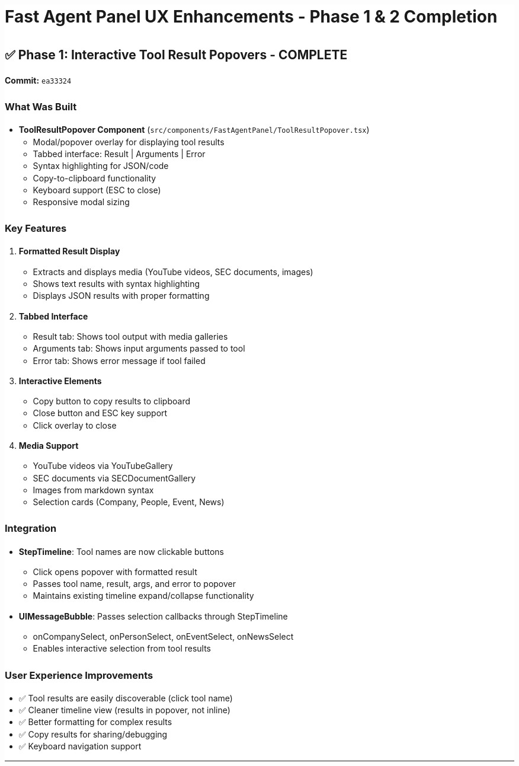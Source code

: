# Fast Agent Panel UX Enhancements - Phase 1 & 2 Completion

## ✅ Phase 1: Interactive Tool Result Popovers - COMPLETE

**Commit:** `ea33324`

### What Was Built
- **ToolResultPopover Component** (`src/components/FastAgentPanel/ToolResultPopover.tsx`)
  - Modal/popover overlay for displaying tool results
  - Tabbed interface: Result | Arguments | Error
  - Syntax highlighting for JSON/code
  - Copy-to-clipboard functionality
  - Keyboard support (ESC to close)
  - Responsive modal sizing

### Key Features
1. **Formatted Result Display**
   - Extracts and displays media (YouTube videos, SEC documents, images)
   - Shows text results with syntax highlighting
   - Displays JSON results with proper formatting

2. **Tabbed Interface**
   - Result tab: Shows tool output with media galleries
   - Arguments tab: Shows input arguments passed to tool
   - Error tab: Shows error message if tool failed

3. **Interactive Elements**
   - Copy button to copy results to clipboard
   - Close button and ESC key support
   - Click overlay to close

4. **Media Support**
   - YouTube videos via YouTubeGallery
   - SEC documents via SECDocumentGallery
   - Images from markdown syntax
   - Selection cards (Company, People, Event, News)

### Integration
- **StepTimeline**: Tool names are now clickable buttons
  - Click opens popover with formatted result
  - Passes tool name, result, args, and error to popover
  - Maintains existing timeline expand/collapse functionality

- **UIMessageBubble**: Passes selection callbacks through StepTimeline
  - onCompanySelect, onPersonSelect, onEventSelect, onNewsSelect
  - Enables interactive selection from tool results

### User Experience Improvements
- ✅ Tool results are easily discoverable (click tool name)
- ✅ Cleaner timeline view (results in popover, not inline)
- ✅ Better formatting for complex results
- ✅ Copy results for sharing/debugging
- ✅ Keyboard navigation support

---